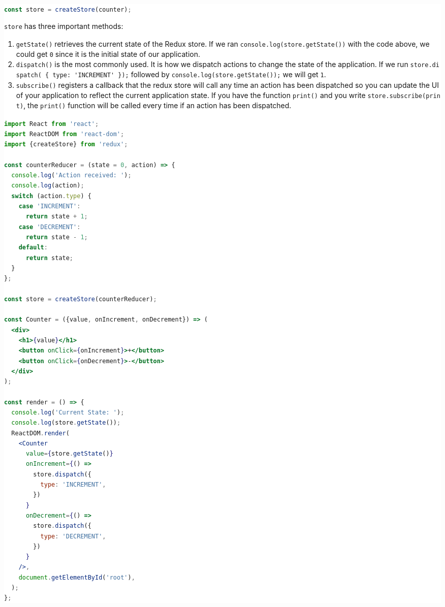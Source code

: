 ```javascript
const store = createStore(counter);
```

`store` has three important methods:

1. `getState()` retrieves the current state of the Redux store. If we ran `console.log(store.getState())` with the code above, we could get `0` since it is the initial state of our application.
2. `dispatch()` is the most commonly used. It is how we dispatch actions to change the state of the application. If we run `store.dispatch( { type: 'INCREMENT' });` followed by `console.log(store.getState());` we will get `1`.
3. `subscribe()` registers a callback that the redux store will call any time an action has been dispatched so you can update the UI of your application to reflect the current application state. If you have the function `print()` and you write `store.subscribe(print)`, the `print()` function will be called every time if an action has been dispatched.



```jsx
import React from 'react';
import ReactDOM from 'react-dom';
import {createStore} from 'redux';

const counterReducer = (state = 0, action) => {
  console.log('Action received: ');
  console.log(action);
  switch (action.type) {
    case 'INCREMENT':
      return state + 1;
    case 'DECREMENT':
      return state - 1;
    default:
      return state;
  }
};

const store = createStore(counterReducer);

const Counter = ({value, onIncrement, onDecrement}) => (
  <div>
    <h1>{value}</h1>
    <button onClick={onIncrement}>+</button>
    <button onClick={onDecrement}>-</button>
  </div>
);

const render = () => {
  console.log('Current State: ');
  console.log(store.getState());
  ReactDOM.render(
    <Counter
      value={store.getState()}
      onIncrement={() =>
        store.dispatch({
          type: 'INCREMENT',
        })
      }
      onDecrement={() =>
        store.dispatch({
          type: 'DECREMENT',
        })
      }
    />,
    document.getElementById('root'),
  );
};
```